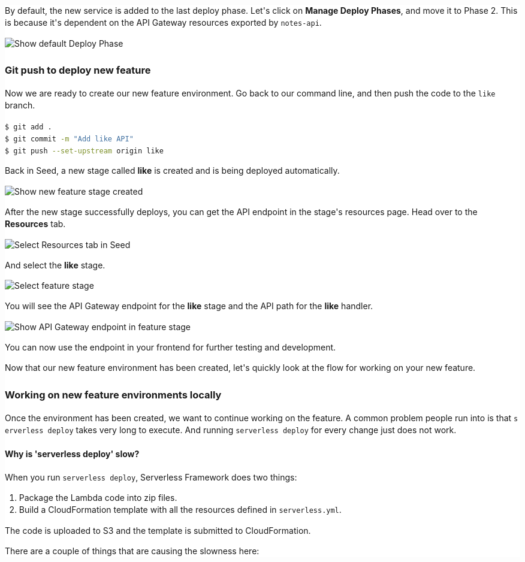 By default, the new service is added to the last deploy phase. Let's click on **Manage Deploy Phases**, and move it to Phase 2. This is because it's dependent on the API Gateway resources exported by `notes-api`.

![Show default Deploy Phase](/assets/best-practices/creating-feature-environments/show-default-deploy-phase.png)

### Git push to deploy new feature

Now we are ready to create our new feature environment. Go back to our command line, and then push the code to the `like` branch.

```bash
$ git add .
$ git commit -m "Add like API"
$ git push --set-upstream origin like
```

Back in Seed, a new stage called **like** is created and is being deployed automatically.

![Show new feature stage created](/assets/best-practices/creating-feature-environments/show-new-feature-stage-created.png)

After the new stage successfully deploys, you can get the API endpoint in the stage's resources page. Head over to the **Resources** tab.

![Select Resources tab in Seed](/assets/best-practices/creating-feature-environments/select-resources-tab-in-seed.png)

And select the **like** stage.

![Select feature stage](/assets/best-practices/creating-feature-environments/select-feature-stage.png)

You will see the API Gateway endpoint for the **like** stage and the API path for the **like** handler.

![Show API Gateway endpoint in feature stage](/assets/best-practices/creating-feature-environments/show-api-gateway-endpoint-in-feature-stage.png)

You can now use the endpoint in your frontend for further testing and development.

Now that our new feature environment has been created, let's quickly look at the flow for working on your new feature.

### Working on new feature environments locally

Once the environment has been created, we want to continue working on the feature. A common problem people run into is that `serverless deploy` takes very long to execute. And running `serverless deploy` for every change just does not work.

#### Why is 'serverless deploy' slow?

When you run `serverless deploy`, Serverless Framework does two things:

1. Package the Lambda code into zip files.
2. Build a CloudFormation template with all the resources defined in `serverless.yml`.

The code is uploaded to S3 and the template is submitted to CloudFormation.

There are a couple of things that are causing the slowness here:
